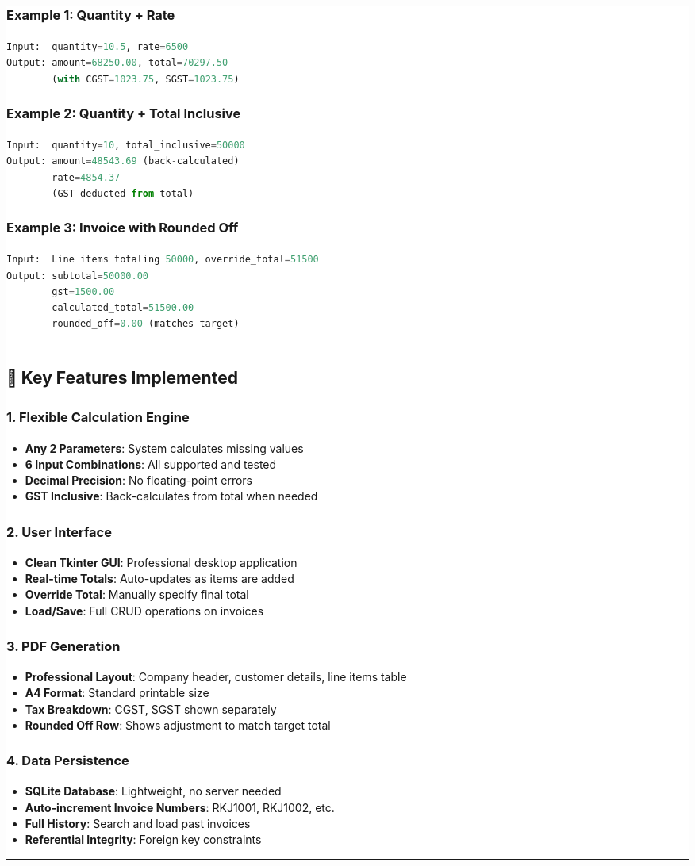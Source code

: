 ### Example 1: Quantity + Rate
```python
Input:  quantity=10.5, rate=6500
Output: amount=68250.00, total=70297.50
        (with CGST=1023.75, SGST=1023.75)
```

### Example 2: Quantity + Total Inclusive
```python
Input:  quantity=10, total_inclusive=50000
Output: amount=48543.69 (back-calculated)
        rate=4854.37
        (GST deducted from total)
```

### Example 3: Invoice with Rounded Off
```python
Input:  Line items totaling 50000, override_total=51500
Output: subtotal=50000.00
        gst=1500.00
        calculated_total=51500.00
        rounded_off=0.00 (matches target)
```

---

## 📝 Key Features Implemented

### 1. Flexible Calculation Engine
- **Any 2 Parameters**: System calculates missing values
- **6 Input Combinations**: All supported and tested
- **Decimal Precision**: No floating-point errors
- **GST Inclusive**: Back-calculates from total when needed

### 2. User Interface
- **Clean Tkinter GUI**: Professional desktop application
- **Real-time Totals**: Auto-updates as items are added
- **Override Total**: Manually specify final total
- **Load/Save**: Full CRUD operations on invoices

### 3. PDF Generation
- **Professional Layout**: Company header, customer details, line items table
- **A4 Format**: Standard printable size
- **Tax Breakdown**: CGST, SGST shown separately
- **Rounded Off Row**: Shows adjustment to match target total

### 4. Data Persistence
- **SQLite Database**: Lightweight, no server needed
- **Auto-increment Invoice Numbers**: RKJ1001, RKJ1002, etc.
- **Full History**: Search and load past invoices
- **Referential Integrity**: Foreign key constraints

---